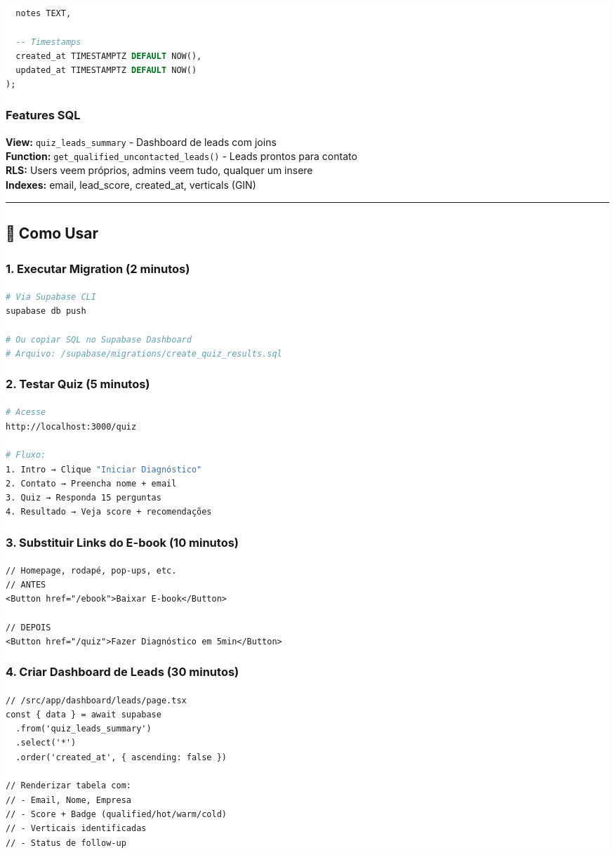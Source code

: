 ```sql
  notes TEXT,
  
  -- Timestamps
  created_at TIMESTAMPTZ DEFAULT NOW(),
  updated_at TIMESTAMPTZ DEFAULT NOW()
);
```

### Features SQL

**View:** `quiz_leads_summary` - Dashboard de leads com joins  
**Function:** `get_qualified_uncontacted_leads()` - Leads prontos para contato  
**RLS:** Users veem próprios, admins veem tudo, qualquer um insere  
**Indexes:** email, lead_score, created_at, verticals (GIN)

---

## 🚀 Como Usar

### 1. Executar Migration (2 minutos)
```bash
# Via Supabase CLI
supabase db push

# Ou copiar SQL no Supabase Dashboard
# Arquivo: /supabase/migrations/create_quiz_results.sql
```

### 2. Testar Quiz (5 minutos)
```bash
# Acesse
http://localhost:3000/quiz

# Fluxo:
1. Intro → Clique "Iniciar Diagnóstico"
2. Contato → Preencha nome + email
3. Quiz → Responda 15 perguntas
4. Resultado → Veja score + recomendações
```

### 3. Substituir Links do E-book (10 minutos)
```tsx
// Homepage, rodapé, pop-ups, etc.
// ANTES
<Button href="/ebook">Baixar E-book</Button>

// DEPOIS
<Button href="/quiz">Fazer Diagnóstico em 5min</Button>
```

### 4. Criar Dashboard de Leads (30 minutos)
```tsx
// /src/app/dashboard/leads/page.tsx
const { data } = await supabase
  .from('quiz_leads_summary')
  .select('*')
  .order('created_at', { ascending: false })

// Renderizar tabela com:
// - Email, Nome, Empresa
// - Score + Badge (qualified/hot/warm/cold)
// - Verticais identificadas
// - Status de follow-up
```